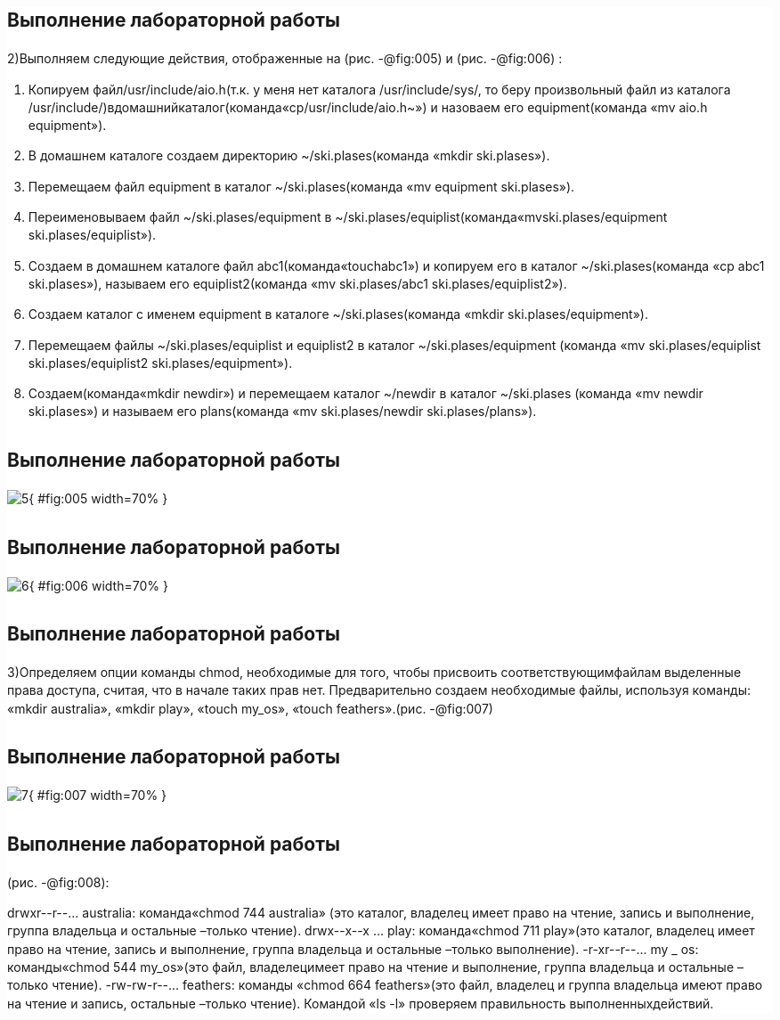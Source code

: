 ## Выполнение лабораторной работы

2)Выполняем следующие действия, отображенные на (рис. -@fig:005) и (рис. -@fig:006) :

1. Копируем файл/usr/include/aio.h(т.к.  у  меня  нет  каталога /usr/include/sys/,   то   беру   произвольный   файл   из   каталога /usr/include/)вдомашнийкаталог(команда«cp/usr/include/aio.h~») и назоваем его equipment(команда «mv aio.h equipment»).

2. В  домашнем  каталоге  создаем директорию  ~/ski.plases(команда «mkdir ski.plases»). 

3. Перемещаем файл  equipment  в  каталог  ~/ski.plases(команда  «mv equipment ski.plases»). 

4. Переименовываем файл ~/ski.plases/equipment в ~/ski.plases/equiplist(команда«mvski.plases/equipment ski.plases/equiplist»). 

5. Создаем в домашнем каталоге файл abc1(команда«touchabc1») и копируем его в каталог ~/ski.plases(команда «cp abc1 ski.plases»), называем его equiplist2(команда «mv ski.plases/abc1 ski.plases/equiplist2»). 

6. Создаем каталог с именем equipment в каталоге ~/ski.plases(команда «mkdir ski.plases/equipment»). 

7. Перемещаем файлы ~/ski.plases/equiplist и equiplist2 в каталог ~/ski.plases/equipment (команда «mv ski.plases/equiplist ski.plases/equiplist2 ski.plases/equipment»).

8. Создаем(команда«mkdir newdir») и перемещаем каталог ~/newdir в каталог ~/ski.plases (команда «mv newdir ski.plases») и называем его plans(команда «mv ski.plases/newdir ski.plases/plans»). 

## Выполнение лабораторной работы

![5](image/5.png){ #fig:005 width=70% }

## Выполнение лабораторной работы

![6](image/6.png){ #fig:006 width=70% }

## Выполнение лабораторной работы

3)Определяем опции  команды chmod,  необходимые  для  того,  чтобы присвоить  соответствующимфайлам  выделенные  права  доступа, считая,  что  в  начале  таких  прав  нет.  Предварительно  создаем необходимые файлы,  используя  команды: «mkdir australia»,  «mkdir play», «touch my_os», «touch feathers».(рис. -@fig:007)

## Выполнение лабораторной работы

![7](image/7.png){ #fig:007 width=70% }

## Выполнение лабораторной работы

(рис. -@fig:008):

drwxr--r--... australia: команда«chmod 744 australia» (это каталог, владелец  имеет  право  на  чтение,  запись  и  выполнение, группа владельца и остальные –только чтение).
drwx--x--x   ...   play: команда«chmod 711 play»(это  каталог, владелец  имеет  право  на  чтение,  запись  и  выполнение,  группа владельца и остальные –только выполнение).
-r-xr--r--... my _ os: команды«chmod 544 my_os»(это  файл, владелецимеет право на чтение и выполнение, группа владельца и остальные –только чтение).
-rw-rw-r--... feathers: команды «chmod 664 feathers»(это файл, владелец и группа владельца имеют право на чтение и запись, остальные –только чтение).
Командой  «ls -l»  проверяем  правильность  выполненныхдействий.
